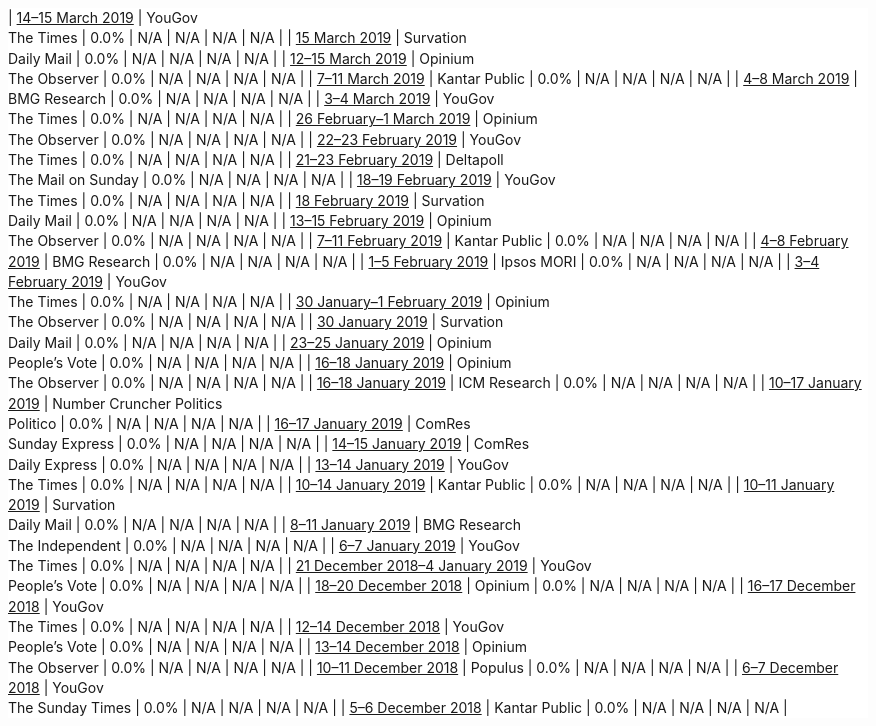 | [14–15 March 2019](2019-03-15-YouGov.html) | YouGov <br> The Times | 0.0% | N/A | N/A | N/A | N/A |
| [15 March 2019](2019-03-15-Survation.html) | Survation <br> Daily Mail | 0.0% | N/A | N/A | N/A | N/A |
| [12–15 March 2019](2019-03-15-Opinium.html) | Opinium <br> The Observer | 0.0% | N/A | N/A | N/A | N/A |
| [7–11 March 2019](2019-03-11-KantarPublic.html) | Kantar Public | 0.0% | N/A | N/A | N/A | N/A |
| [4–8 March 2019](2019-03-08-BMGResearch.html) | BMG Research | 0.0% | N/A | N/A | N/A | N/A |
| [3–4 March 2019](2019-03-04-YouGov.html) | YouGov <br> The Times | 0.0% | N/A | N/A | N/A | N/A |
| [26 February–1 March 2019](2019-03-01-Opinium.html) | Opinium <br> The Observer | 0.0% | N/A | N/A | N/A | N/A |
| [22–23 February 2019](2019-02-23-YouGov.html) | YouGov <br> The Times | 0.0% | N/A | N/A | N/A | N/A |
| [21–23 February 2019](2019-02-23-Deltapoll.html) | Deltapoll <br> The Mail on Sunday | 0.0% | N/A | N/A | N/A | N/A |
| [18–19 February 2019](2019-02-19-YouGov.html) | YouGov <br> The Times | 0.0% | N/A | N/A | N/A | N/A |
| [18 February 2019](2019-02-18-Survation.html) | Survation <br> Daily Mail | 0.0% | N/A | N/A | N/A | N/A |
| [13–15 February 2019](2019-02-15-Opinium.html) | Opinium <br> The Observer | 0.0% | N/A | N/A | N/A | N/A |
| [7–11 February 2019](2019-02-11-KantarPublic.html) | Kantar Public | 0.0% | N/A | N/A | N/A | N/A |
| [4–8 February 2019](2019-02-08-BMGResearch.html) | BMG Research | 0.0% | N/A | N/A | N/A | N/A |
| [1–5 February 2019](2019-02-05-IpsosMORI.html) | Ipsos MORI | 0.0% | N/A | N/A | N/A | N/A |
| [3–4 February 2019](2019-02-04-YouGov.html) | YouGov <br> The Times | 0.0% | N/A | N/A | N/A | N/A |
| [30 January–1 February 2019](2019-02-01-Opinium.html) | Opinium <br> The Observer | 0.0% | N/A | N/A | N/A | N/A |
| [30 January 2019](2019-01-30-Survation.html) | Survation <br> Daily Mail | 0.0% | N/A | N/A | N/A | N/A |
| [23–25 January 2019](2019-01-25-Opinium.html) | Opinium <br> People’s Vote | 0.0% | N/A | N/A | N/A | N/A |
| [16–18 January 2019](2019-01-18-Opinium.html) | Opinium <br> The Observer | 0.0% | N/A | N/A | N/A | N/A |
| [16–18 January 2019](2019-01-18-ICMResearch.html) | ICM Research | 0.0% | N/A | N/A | N/A | N/A |
| [10–17 January 2019](2019-01-17-NumberCruncherPolitics.html) | Number Cruncher Politics <br> Politico | 0.0% | N/A | N/A | N/A | N/A |
| [16–17 January 2019](2019-01-17-ComRes.html) | ComRes <br> Sunday Express | 0.0% | N/A | N/A | N/A | N/A |
| [14–15 January 2019](2019-01-15-ComRes.html) | ComRes <br> Daily Express | 0.0% | N/A | N/A | N/A | N/A |
| [13–14 January 2019](2019-01-14-YouGov.html) | YouGov <br> The Times | 0.0% | N/A | N/A | N/A | N/A |
| [10–14 January 2019](2019-01-14-KantarPublic.html) | Kantar Public | 0.0% | N/A | N/A | N/A | N/A |
| [10–11 January 2019](2019-01-11-Survation.html) | Survation <br> Daily Mail | 0.0% | N/A | N/A | N/A | N/A |
| [8–11 January 2019](2019-01-11-BMGResearch.html) | BMG Research <br> The Independent | 0.0% | N/A | N/A | N/A | N/A |
| [6–7 January 2019](2019-01-07-YouGov.html) | YouGov <br> The Times | 0.0% | N/A | N/A | N/A | N/A |
| [21 December 2018–4 January 2019](2019-01-04-YouGov.html) | YouGov <br> People’s Vote | 0.0% | N/A | N/A | N/A | N/A |
| [18–20 December 2018](2018-12-20-Opinium.html) | Opinium | 0.0% | N/A | N/A | N/A | N/A |
| [16–17 December 2018](2018-12-17-YouGov.html) | YouGov <br> The Times | 0.0% | N/A | N/A | N/A | N/A |
| [12–14 December 2018](2018-12-14-YouGov.html) | YouGov <br> People’s Vote | 0.0% | N/A | N/A | N/A | N/A |
| [13–14 December 2018](2018-12-14-Opinium.html) | Opinium <br> The Observer | 0.0% | N/A | N/A | N/A | N/A |
| [10–11 December 2018](2018-12-11-Populus.html) | Populus | 0.0% | N/A | N/A | N/A | N/A |
| [6–7 December 2018](2018-12-07-YouGov.html) | YouGov <br> The Sunday Times | 0.0% | N/A | N/A | N/A | N/A |
| [5–6 December 2018](2018-12-06-KantarPublic.html) | Kantar Public | 0.0% | N/A | N/A | N/A | N/A |